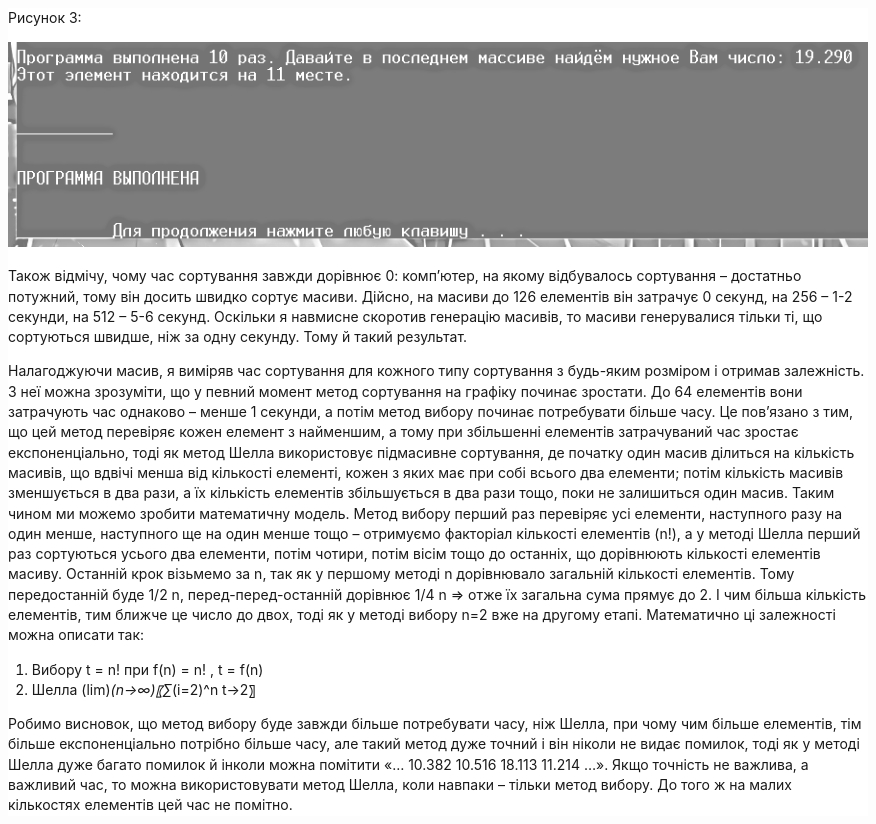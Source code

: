 Рисунок 3:
<p align='center'>
    <img src="https://github.com/Nakama3942/StudentProjectOnBMTP/blob/main/Assets/9-10%20Lab%201%20Sem%201%20Course%20-%20Sort%20n3.png"/>
</p>

Також відмічу, чому час сортування завжди дорівнює 0: комп’ютер, на якому відбувалось сортування – достатньо потужний, тому він досить швидко сортує масиви. Дійсно, на масиви до 126 елементів він затрачує 0 секунд, на 256 – 1-2 секунди, на 512 – 5-6 секунд. Оскільки я навмисне скоротив генерацію масивів, то масиви генерувалися тільки ті, що сортуються швидше, ніж за одну секунду. Тому й такий результат.

Налагоджуючи масив, я виміряв час сортування для кожного типу сортування з будь-яким розміром і отримав залежність. З неї можна зрозуміти, що у певний момент метод сортування на графіку починає зростати. До 64 елементів вони затрачують час однаково – менше 1 секунди, а потім метод вибору починає потребувати більше часу. Це пов’язано з тим, що цей метод перевіряє кожен елемент з найменшим, а тому при збільшенні елементів затрачуваний час зростає експоненціально, тоді як метод Шелла використовує підмасивне сортування, де початку один масив ділиться на кількість масивів, що вдвічі менша від кількості елементі, кожен з яких має при собі всього два елементи; потім кількість масивів зменшується в два рази, а їх кількість елементів збільшується в два рази тощо, поки не залишиться один масив. Таким чином ми можемо зробити математичну модель. Метод вибору перший раз перевіряє усі елементи, наступного разу на один менше, наступного ще на один менше тощо – отримуємо факторіал кількості елементів (n!), а у методі Шелла перший раз сортуються усього два елементи, потім чотири, потім вісім тощо до останніх, що дорівнюють кількості елементів масиву. Останній крок візьмемо за n, так як у першому методі n дорівнювало загальній кількості елементів. Тому передостанній буде 1/2 n, перед-перед-останній дорівнює 1/4 n => отже їх загальна сума прямує до 2. І чим більша кількість елементів, тим ближче це число до двох, тоді як у методі вибору n=2 вже на другому етапі. Математично ці залежності можна описати так:

1. Вибору t = n! при f(n) = n! , t = f(n)
2. Шелла (lim)_(n→∞)⁡〖∑_(i=2)^n t→2〗

Робимо висновок, що метод вибору буде завжди більше потребувати часу, ніж Шелла, при чому чим більше елементів, тім більше експоненціально потрібно більше часу, але такий метод дуже точний і він ніколи не видає помилок, тоді як у методі Шелла дуже багато помилок й інколи можна помітити «…  10.382  10.516  18.113  11.214  …». Якщо точність не важлива, а важливий час, то можна використовувати метод Шелла, коли навпаки – тільки метод вибору. До того ж на малих кількостях елементів цей час не помітно.

<p align='center'>